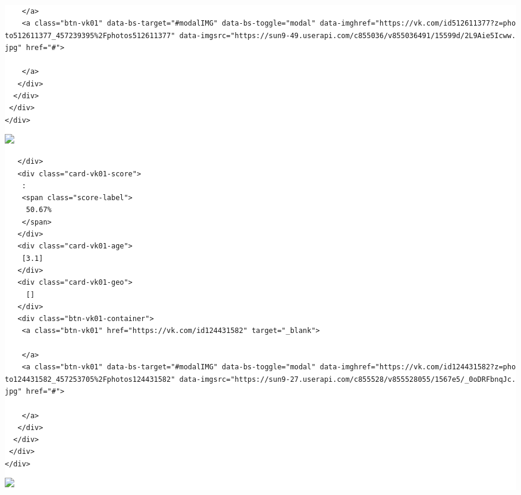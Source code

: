         </a>
        <a class="btn-vk01" data-bs-target="#modalIMG" data-bs-toggle="modal" data-imghref="https://vk.com/id512611377?z=photo512611377_457239395%2Fphotos512611377" data-imgsrc="https://sun9-49.userapi.com/c855036/v855036491/15599d/2L9Aie5Icww.jpg" href="#">
         
        </a>
       </div>
      </div>
     </div>
    </div>
   </div>
   <div class="card card-vk01 border border-primary">
    <div>
     <div class="card-vk01-fixed">
      <a href="https://vk.com/id124431582?z=photo124431582_457253705%2Fphotos124431582" target="_blank">
       <img alt="  " class="card-img-vk01" src="https://i.search4faces.com/faces/vk01/05/99/12/599125649/0.jpg"/>
      </a>
     </div>
     <div class="col">
      <div class="card-body card-vk01-body">
       <div class="card-vk01-header">
         
       </div>
       <div class="card-vk01-score">
        :
        <span class="score-label">
         50.67%
        </span>
       </div>
       <div class="card-vk01-age">
        [3.1]
       </div>
       <div class="card-vk01-geo">
         []
       </div>
       <div class="btn-vk01-container">
        <a class="btn-vk01" href="https://vk.com/id124431582" target="_blank">
         
        </a>
        <a class="btn-vk01" data-bs-target="#modalIMG" data-bs-toggle="modal" data-imghref="https://vk.com/id124431582?z=photo124431582_457253705%2Fphotos124431582" data-imgsrc="https://sun9-27.userapi.com/c855528/v855528055/1567e5/_0oDRFbnqJc.jpg" href="#">
         
        </a>
       </div>
      </div>
     </div>
    </div>
   </div>
   <div class="card card-vk01 border border-primary">
    <div>
     <div class="card-vk01-fixed">
      <a href="https://vk.com/id93678952?z=photo93678952_375731282%2Fphotos93678952" target="_blank">
       <img alt="  " class="card-img-vk01" src="https://i.search4faces.com/faces/vk01/01/86/97/186977765/1.jpg"/>
      </a>
     </div>
     <div class="col">
      <div class="card-body card-vk01-body">
       <div class="card-vk01-header">
         
